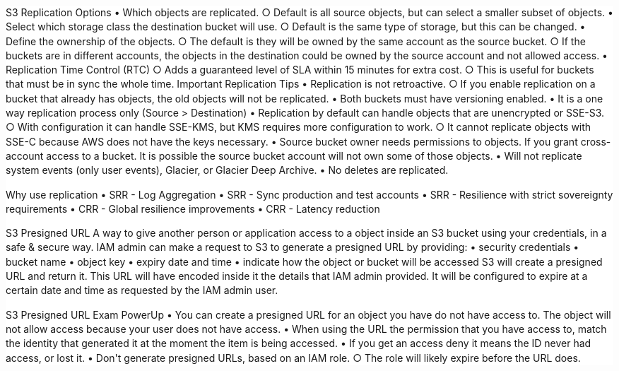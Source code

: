 S3 Replication Options
	• Which objects are replicated. 
		○ Default is all source objects, but can select a smaller subset of objects.
	• Select which storage class the destination bucket will use. 
		○ Default is the same type of storage, but this can be changed.
	• Define the ownership of the objects. 
		○ The default is they will be owned by the same account as the source bucket.
		○ If the buckets are in different accounts, the objects in the destination could be owned by the source account and not allowed access.
	• Replication Time Control (RTC) 
		○ Adds a guaranteed level of SLA within 15 minutes for extra cost.
		○ This is useful for buckets that must be in sync the whole time.
Important Replication Tips
	• Replication is not retroactive. 
		○ If you enable replication on a bucket that already has objects, the old objects will not be replicated.
	• Both buckets must have versioning enabled.
	• It is a one way replication process only (Source > Destination)
	• Replication by default can handle objects that are unencrypted or SSE-S3. 
		○ With configuration it can handle SSE-KMS, but KMS requires more configuration to work.
		○ It cannot replicate objects with SSE-C because AWS does not have the keys necessary.
	• Source bucket owner needs permissions to objects. If you grant cross-account access to a bucket. It is possible the source bucket account will not own some of those objects.
	• Will not replicate system events (only user events), Glacier, or Glacier Deep Archive.
	• No deletes are replicated.

Why use replication
	• SRR - Log Aggregation 
	• SRR - Sync production and test accounts 
	• SRR - Resilience with strict sovereignty requirements 
	• CRR - Global resilience improvements 
	• CRR - Latency reduction

S3 Presigned URL
A way to give another person or application access to a object inside an S3 bucket using your credentials, in a safe & secure way.
IAM admin can make a request to S3 to generate a presigned URL by providing:
	• security credentials
	• bucket name
	• object key
	• expiry date and time
	• indicate how the object or bucket will be accessed
S3 will create a presigned URL and return it. This URL will have encoded inside it the details that IAM admin provided. It will be configured to expire at a certain date and time as requested by the IAM admin user.

S3 Presigned URL Exam PowerUp
	• You can create a presigned URL for an object you have do not have access to. The object will not allow access because your user does not have access.
	• When using the URL the permission that you have access to, match the identity that generated it at the moment the item is being accessed.
	• If you get an access deny it means the ID never had access, or lost it.
	• Don't generate presigned URLs, based on an IAM role. 
		○ The role will likely expire before the URL does.
